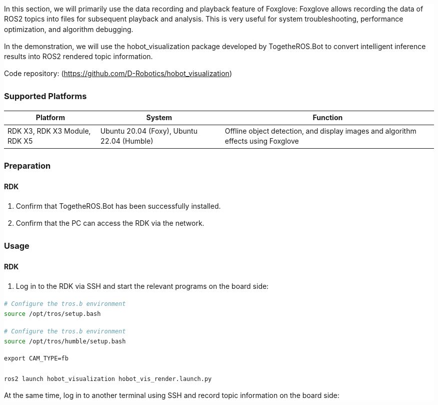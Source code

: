In this section, we will primarily use the data recording and playback feature of Foxglove: Foxglove allows recording the data of ROS2 topics into files for subsequent playback and analysis. This is very useful for system troubleshooting, performance optimization, and algorithm debugging.

In the demonstration, we will use the hobot_visualization package developed by TogetheROS.Bot to convert intelligent inference results into ROS2 rendered topic information.

Code repository:  (https://github.com/D-Robotics/hobot_visualization)

### Supported Platforms

| Platform | System | Function                                     |
| -------- | -------------- | -------------------------------------------------------- |
| RDK X3, RDK X3 Module, RDK X5      |  Ubuntu 20.04 (Foxy), Ubuntu 22.04 (Humble)   | Offline object detection, and display images and algorithm effects using Foxglove |

### Preparation

#### RDK

1. Confirm that TogetheROS.Bot has been successfully installed.

2. Confirm that the PC can access the RDK via the network. 

### Usage

#### RDK

1. Log in to the RDK via SSH and start the relevant programs on the board side:

<Tabs groupId="tros-distro">
<TabItem value="foxy" label="Foxy">

```bash
# Configure the tros.b environment
source /opt/tros/setup.bash
```

</TabItem>

<TabItem value="humble" label="Humble">

```bash
# Configure the tros.b environment
source /opt/tros/humble/setup.bash
```

</TabItem>

</Tabs>

```shell
export CAM_TYPE=fb

ros2 launch hobot_visualization hobot_vis_render.launch.py
```

At the same time, log in to another terminal using SSH and record topic information on the board side:
